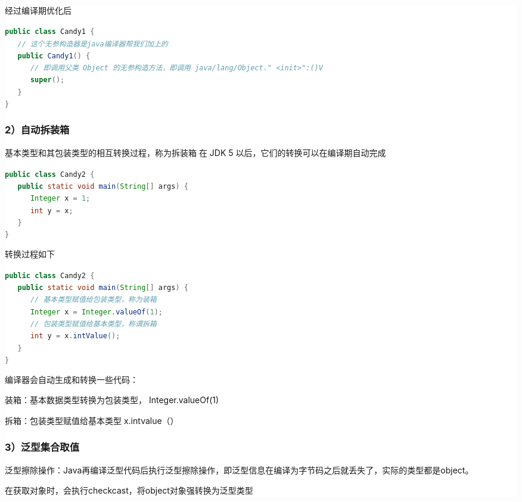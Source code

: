 经过编译期优化后

```Java
public class Candy1 {
   // 这个无参构造器是java编译器帮我们加上的
   public Candy1() {
      // 即调用父类 Object 的无参构造方法，即调用 java/lang/Object." <init>":()V
      super();
   }
}

```

### 2）自动拆装箱

基本类型和其包装类型的相互转换过程，称为拆装箱
在 JDK 5 以后，它们的转换可以在编译期自动完成

```Java
public class Candy2 {
   public static void main(String[] args) {
      Integer x = 1;
      int y = x;
   }
}
```

转换过程如下

```Java
public class Candy2 {
   public static void main(String[] args) {
      // 基本类型赋值给包装类型，称为装箱
      Integer x = Integer.valueOf(1);
      // 包装类型赋值给基本类型，称谓拆箱
      int y = x.intValue();
   }
}

```

编译器会自动生成和转换一些代码：

装箱：基本数据类型转换为包装类型，  Integer.valueOf(1)

拆箱：包装类型赋值给基本类型  x.intvalue（）







### 3）泛型集合取值

泛型擦除操作：Java再编译泛型代码后执行泛型擦除操作，即泛型信息在编译为字节码之后就丢失了，实际的类型都是object。

在获取对象时，会执行checkcast，将object对象强转换为泛型类型
